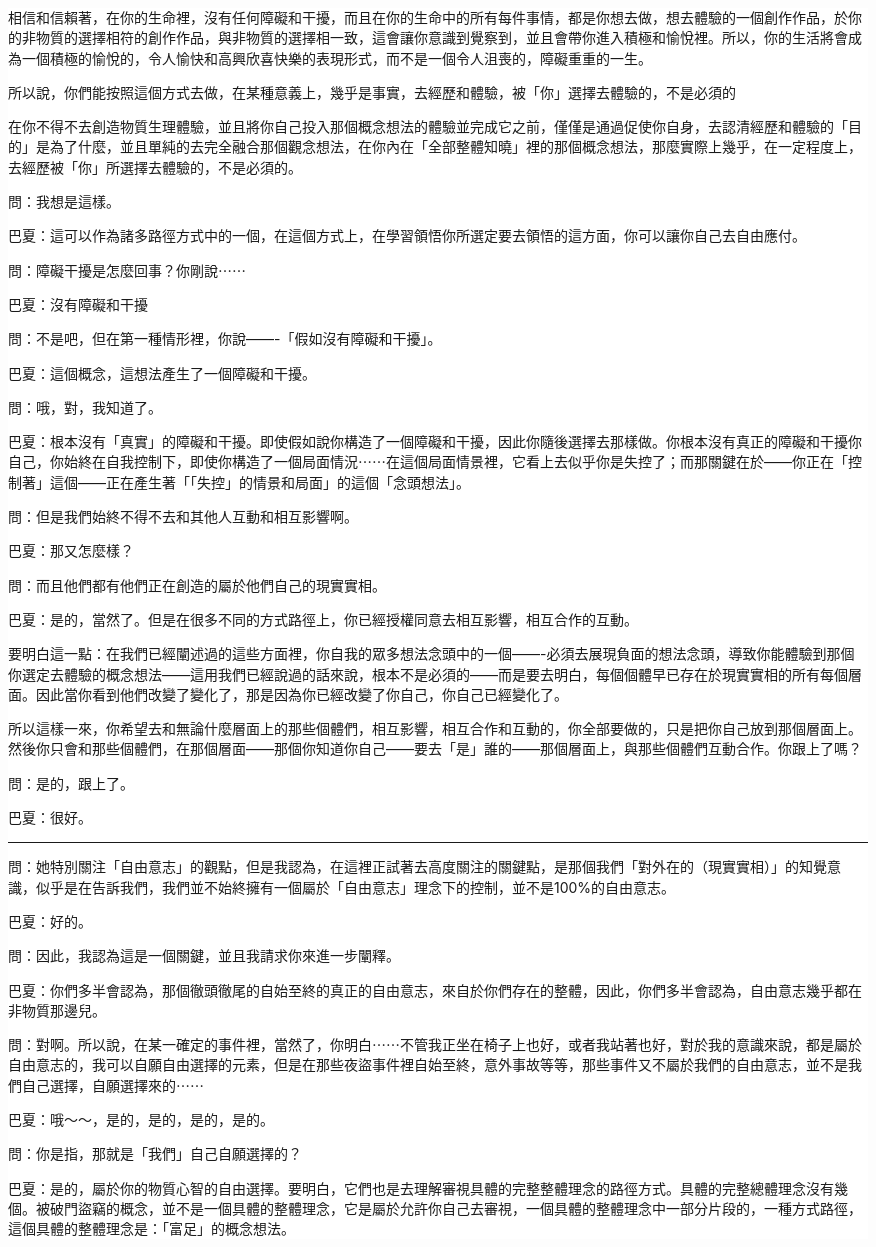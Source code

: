 相信和信賴著，在你的生命裡，沒有任何障礙和干擾，而且在你的生命中的所有每件事情，都是你想去做，想去體驗的一個創作作品，於你的非物質的選擇相符的創作作品，與非物質的選擇相一致，這會讓你意識到覺察到，並且會帶你進入積極和愉悅裡。所以，你的生活將會成為一個積極的愉悅的，令人愉快和高興欣喜快樂的表現形式，而不是一個令人沮喪的，障礙重重的一生。

所以說，你們能按照這個方式去做，在某種意義上，幾乎是事實，去經歷和體驗，被「你」選擇去體驗的，不是必須的

在你不得不去創造物質生理體驗，並且將你自己投入那個概念想法的體驗並完成它之前，僅僅是通過促使你自身，去認清經歷和體驗的「目的」是為了什麼，並且單純的去完全融合那個觀念想法，在你內在「全部整體知曉」裡的那個概念想法，那麼實際上幾乎，在一定程度上，去經歷被「你」所選擇去體驗的，不是必須的。

問：我想是這樣。

巴夏：這可以作為諸多路徑方式中的一個，在這個方式上，在學習領悟你所選定要去領悟的這方面，你可以讓你自己去自由應付。

問：障礙干擾是怎麼回事？你剛說⋯⋯

巴夏：沒有障礙和干擾

問：不是吧，但在第一種情形裡，你說——-「假如沒有障礙和干擾」。

巴夏：這個概念，這想法產生了一個障礙和干擾。

問：哦，對，我知道了。

巴夏：根本沒有「真實」的障礙和干擾。即使假如說你構造了一個障礙和干擾，因此你隨後選擇去那樣做。你根本沒有真正的障礙和干擾你自己，你始終在自我控制下，即使你構造了一個局面情況⋯⋯在這個局面情景裡，它看上去似乎你是失控了；而那關鍵在於——你正在「控制著」這個——正在產生著「「失控」的情景和局面」的這個「念頭想法」。

問：但是我們始終不得不去和其他人互動和相互影響啊。

巴夏：那又怎麼樣？

問：而且他們都有他們正在創造的屬於他們自己的現實實相。

巴夏：是的，當然了。但是在很多不同的方式路徑上，你已經授權同意去相互影響，相互合作的互動。

要明白這一點：在我們已經闡述過的這些方面裡，你自我的眾多想法念頭中的一個——-必須去展現負面的想法念頭，導致你能體驗到那個你選定去體驗的概念想法——這用我們已經說過的話來說，根本不是必須的——而是要去明白，每個個體早已存在於現實實相的所有每個層面。因此當你看到他們改變了變化了，那是因為你已經改變了你自己，你自己已經變化了。

所以這樣一來，你希望去和無論什麼層面上的那些個體們，相互影響，相互合作和互動的，你全部要做的，只是把你自己放到那個層面上。然後你只會和那些個體們，在那個層面——那個你知道你自己——要去「是」誰的——那個層面上，與那些個體們互動合作。你跟上了嗎？

問：是的，跟上了。

巴夏：很好。

---

問：她特別關注「自由意志」的觀點，但是我認為，在這裡正試著去高度關注的關鍵點，是那個我們「對外在的（現實實相）」的知覺意識，似乎是在告訴我們，我們並不始終擁有一個屬於「自由意志」理念下的控制，並不是100%的自由意志。

巴夏：好的。

問：因此，我認為這是一個關鍵，並且我請求你來進一步闡釋。

巴夏：你們多半會認為，那個徹頭徹尾的自始至終的真正的自由意志，來自於你們存在的整體，因此，你們多半會認為，自由意志幾乎都在非物質那邊兒。

問：對啊。所以說，在某一確定的事件裡，當然了，你明白⋯⋯不管我正坐在椅子上也好，或者我站著也好，對於我的意識來說，都是屬於自由意志的，我可以自願自由選擇的元素，但是在那些夜盜事件裡自始至終，意外事故等等，那些事件又不屬於我們的自由意志，並不是我們自己選擇，自願選擇來的⋯⋯

巴夏：哦～～，是的，是的，是的，是的。

問：你是指，那就是「我們」自己自願選擇的？

巴夏：是的，屬於你的物質心智的自由選擇。要明白，它們也是去理解審視具體的完整整體理念的路徑方式。具體的完整總體理念沒有幾個。被破門盜竊的概念，並不是一個具體的整體理念，它是屬於允許你自己去審視，一個具體的整體理念中一部分片段的，一種方式路徑，這個具體的整體理念是：「富足」的概念想法。
